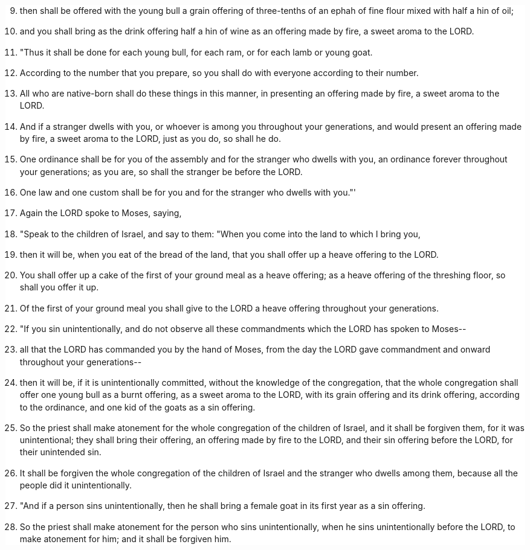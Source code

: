 9. then shall be offered with the young bull a grain offering of three-tenths of an ephah of fine flour mixed with half a hin of oil;

10. and you shall bring as the drink offering half a hin of wine as an offering made by fire, a sweet aroma to the LORD.

11. "Thus it shall be done for each young bull, for each ram, or for each lamb or young goat.

12. According to the number that you prepare, so you shall do with everyone according to their number.

13. All who are native-born shall do these things in this manner, in presenting an offering made by fire, a sweet aroma to the LORD.

14. And if a stranger dwells with you, or whoever is among you throughout your generations, and would present an offering made by fire, a sweet aroma to the LORD, just as you do, so shall he do.

15. One ordinance shall be for you of the assembly and for the stranger who dwells with you, an ordinance forever throughout your generations; as you are, so shall the stranger be before the LORD.

16. One law and one custom shall be for you and for the stranger who dwells with you."'

17. Again the LORD spoke to Moses, saying,

18. "Speak to the children of Israel, and say to them: "When you come into the land to which I bring you,

19. then it will be, when you eat of the bread of the land, that you shall offer up a heave offering to the LORD.

20. You shall offer up a cake of the first of your ground meal as a heave offering; as a heave offering of the threshing floor, so shall you offer it up.

21. Of the first of your ground meal you shall give to the LORD a heave offering throughout your generations.

22. "If you sin unintentionally, and do not observe all these commandments which the LORD has spoken to Moses--

23. all that the LORD has commanded you by the hand of Moses, from the day the LORD gave commandment and onward throughout your generations--

24. then it will be, if it is unintentionally committed, without the knowledge of the congregation, that the whole congregation shall offer one young bull as a burnt offering, as a sweet aroma to the LORD, with its grain offering and its drink offering, according to the ordinance, and one kid of the goats as a sin offering.

25. So the priest shall make atonement for the whole congregation of the children of Israel, and it shall be forgiven them, for it was unintentional; they shall bring their offering, an offering made by fire to the LORD, and their sin offering before the LORD, for their unintended sin.

26. It shall be forgiven the whole congregation of the children of Israel and the stranger who dwells among them, because all the people did it unintentionally.

27. "And if a person sins unintentionally, then he shall bring a female goat in its first year as a sin offering.

28. So the priest shall make atonement for the person who sins unintentionally, when he sins unintentionally before the LORD, to make atonement for him; and it shall be forgiven him.
